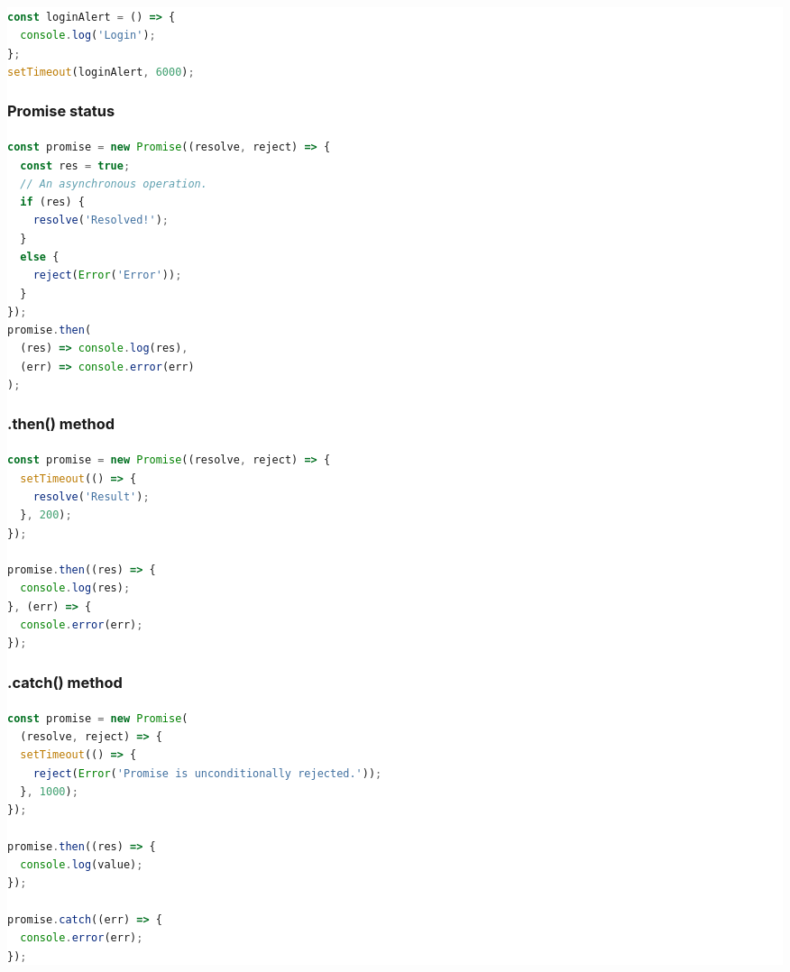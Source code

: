 ```javascript
const loginAlert = () => {
  console.log('Login');
};
setTimeout(loginAlert, 6000);
```

### Promise status

```javascript
const promise = new Promise((resolve, reject) => {
  const res = true;
  // An asynchronous operation.
  if (res) {
    resolve('Resolved!');
  }
  else {
    reject(Error('Error'));
  }
});
promise.then(
  (res) => console.log(res),
  (err) => console.error(err)
);
```

### .then() method

```javascript
const promise = new Promise((resolve, reject) => {    
  setTimeout(() => {
    resolve('Result');
  }, 200);
});

promise.then((res) => {
  console.log(res);
}, (err) => {
  console.error(err);
});
```

### .catch() method

```javascript
const promise = new Promise(
  (resolve, reject) => {  
  setTimeout(() => {
    reject(Error('Promise is unconditionally rejected.'));
  }, 1000);
});

promise.then((res) => {
  console.log(value);
});

promise.catch((err) => {
  console.error(err);
});
```
